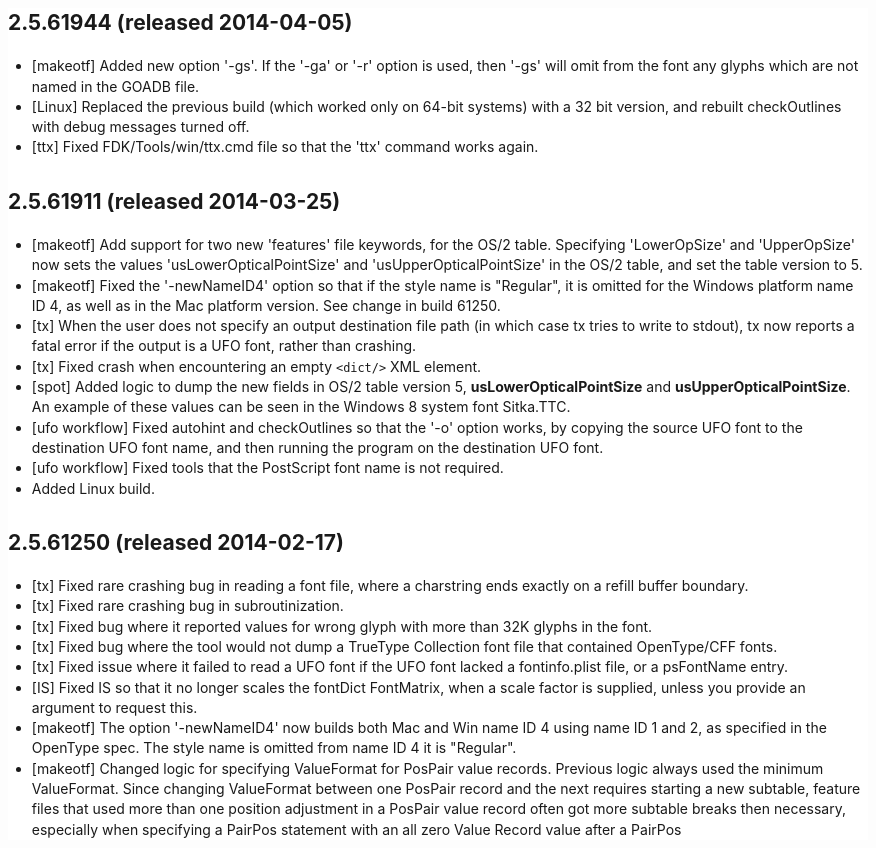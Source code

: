 2.5.61944 (released 2014-04-05)
-------------------------------

- [makeotf] Added new option '-gs'. If the '-ga' or '-r'
  option is used, then '-gs' will omit from the font any glyphs
  which are not named in the GOADB file.
- [Linux] Replaced the previous build (which worked only on 64-bit
  systems) with a 32 bit version, and rebuilt checkOutlines with debug
  messages turned off.
- [ttx] Fixed FDK/Tools/win/ttx.cmd file so that the 'ttx' command
  works again.

2.5.61911 (released 2014-03-25)
-------------------------------

- [makeotf] Add support for two new 'features' file keywords, for
  the OS/2 table. Specifying 'LowerOpSize' and 'UpperOpSize' now
  sets the values 'usLowerOpticalPointSize' and
  'usUpperOpticalPointSize' in the OS/2 table, and set the table
  version to 5.
- [makeotf] Fixed the '-newNameID4' option so that if the style
  name is "Regular", it is omitted for the Windows platform name ID
  4, as well as in the Mac platform version. See change in
  build 61250.
- [tx] When the user does not specify an output destination file
  path (in which case tx tries to write to stdout), tx now reports a
  fatal error if the output is a UFO font, rather than crashing.
- [tx] Fixed crash when encountering an empty `<dict/>` XML
  element.
- [spot] Added logic to dump the new fields in OS/2 table version 5,
  **usLowerOpticalPointSize** and **usUpperOpticalPointSize**. An
  example of these values can be seen in the Windows 8 system font
  Sitka.TTC.
- [ufo workflow] Fixed autohint and checkOutlines so that the '-o'
  option works, by copying the source UFO font to the destination UFO
  font name, and then running the program on the destination UFO font.
- [ufo workflow] Fixed tools that the PostScript font name is not
  required.
- Added Linux build.

2.5.61250 (released 2014-02-17)
-------------------------------

- [tx] Fixed rare crashing bug in reading a font file, where a
  charstring ends exactly on a refill buffer boundary.
- [tx] Fixed rare crashing bug in subroutinization.
- [tx] Fixed bug where it reported values for wrong glyph with more
  than 32K glyphs in the font.
- [tx] Fixed bug where the tool would not dump a TrueType Collection
  font file that contained OpenType/CFF fonts.
- [tx] Fixed issue where it failed to read a UFO font if the UFO
  font lacked a fontinfo.plist file, or a psFontName entry.
- [IS] Fixed IS so that it no longer scales the fontDict FontMatrix,
  when a scale factor is supplied, unless you provide an argument to
  request this.
- [makeotf] The option '-newNameID4' now builds both Mac and Win
  name ID 4 using name ID 1 and 2, as specified in the OpenType spec.
  The style name is omitted from name ID 4 it is "Regular".
- [makeotf] Changed logic for specifying ValueFormat for PosPair
  value records. Previous logic always used the minimum ValueFormat.
  Since changing ValueFormat between one PosPair record and the next
  requires starting a new subtable, feature files that used more than
  one position adjustment in a PosPair value record often got more
  subtable breaks then necessary, especially when specifying a PairPos
  statement with an all zero Value Record value after a PairPos